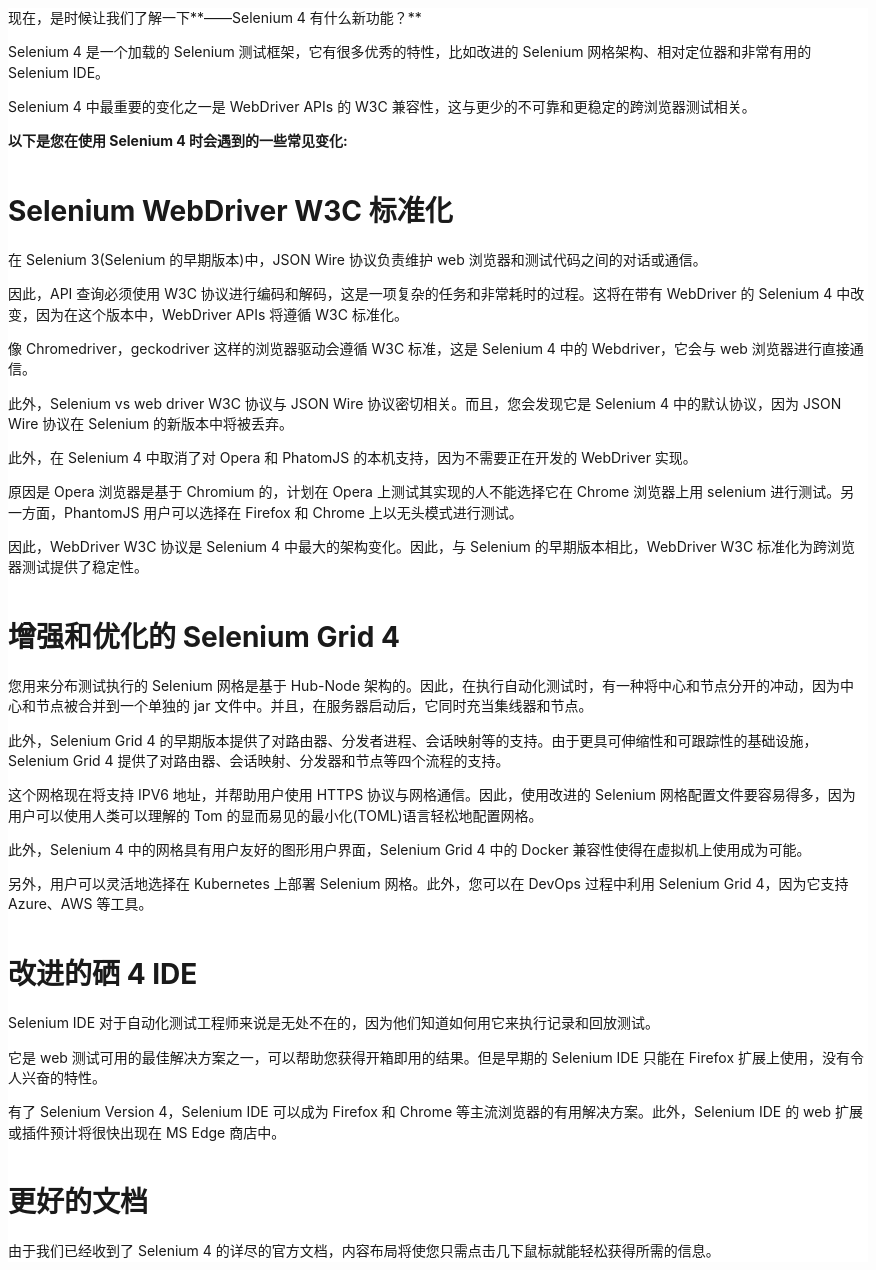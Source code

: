 现在，是时候让我们了解一下**——Selenium 4 有什么新功能？**

Selenium 4 是一个加载的 Selenium 测试框架，它有很多优秀的特性，比如改进的 Selenium 网格架构、相对定位器和非常有用的 Selenium IDE。

Selenium 4 中最重要的变化之一是 WebDriver APIs 的 W3C 兼容性，这与更少的不可靠和更稳定的跨浏览器测试相关。

**以下是您在使用 Selenium 4 时会遇到的一些常见变化:**

# Selenium WebDriver W3C 标准化

在 Selenium 3(Selenium 的早期版本)中，JSON Wire 协议负责维护 web 浏览器和测试代码之间的对话或通信。

因此，API 查询必须使用 W3C 协议进行编码和解码，这是一项复杂的任务和非常耗时的过程。这将在带有 WebDriver 的 Selenium 4 中改变，因为在这个版本中，WebDriver APIs 将遵循 W3C 标准化。

像 Chromedriver，geckodriver 这样的浏览器驱动会遵循 W3C 标准，这是 Selenium 4 中的 Webdriver，它会与 web 浏览器进行直接通信。

此外，Selenium vs web driver W3C 协议与 JSON Wire 协议密切相关。而且，您会发现它是 Selenium 4 中的默认协议，因为 JSON Wire 协议在 Selenium 的新版本中将被丢弃。

此外，在 Selenium 4 中取消了对 Opera 和 PhatomJS 的本机支持，因为不需要正在开发的 WebDriver 实现。

原因是 Opera 浏览器是基于 Chromium 的，计划在 Opera 上测试其实现的人不能选择它在 Chrome 浏览器上用 selenium 进行测试。另一方面，PhantomJS 用户可以选择在 Firefox 和 Chrome 上以无头模式进行测试。

因此，WebDriver W3C 协议是 Selenium 4 中最大的架构变化。因此，与 Selenium 的早期版本相比，WebDriver W3C 标准化为跨浏览器测试提供了稳定性。

# 增强和优化的 Selenium Grid 4

您用来分布测试执行的 Selenium 网格是基于 Hub-Node 架构的。因此，在执行自动化测试时，有一种将中心和节点分开的冲动，因为中心和节点被合并到一个单独的 jar 文件中。并且，在服务器启动后，它同时充当集线器和节点。

此外，Selenium Grid 4 的早期版本提供了对路由器、分发者进程、会话映射等的支持。由于更具可伸缩性和可跟踪性的基础设施，Selenium Grid 4 提供了对路由器、会话映射、分发器和节点等四个流程的支持。

这个网格现在将支持 IPV6 地址，并帮助用户使用 HTTPS 协议与网格通信。因此，使用改进的 Selenium 网格配置文件要容易得多，因为用户可以使用人类可以理解的 Tom 的显而易见的最小化(TOML)语言轻松地配置网格。

此外，Selenium 4 中的网格具有用户友好的图形用户界面，Selenium Grid 4 中的 Docker 兼容性使得在虚拟机上使用成为可能。

另外，用户可以灵活地选择在 Kubernetes 上部署 Selenium 网格。此外，您可以在 DevOps 过程中利用 Selenium Grid 4，因为它支持 Azure、AWS 等工具。

# 改进的硒 4 IDE

Selenium IDE 对于自动化测试工程师来说是无处不在的，因为他们知道如何用它来执行记录和回放测试。

它是 web 测试可用的最佳解决方案之一，可以帮助您获得开箱即用的结果。但是早期的 Selenium IDE 只能在 Firefox 扩展上使用，没有令人兴奋的特性。

有了 Selenium Version 4，Selenium IDE 可以成为 Firefox 和 Chrome 等主流浏览器的有用解决方案。此外，Selenium IDE 的 web 扩展或插件预计将很快出现在 MS Edge 商店中。

# 更好的文档

由于我们已经收到了 Selenium 4 的详尽的官方文档，内容布局将使您只需点击几下鼠标就能轻松获得所需的信息。
